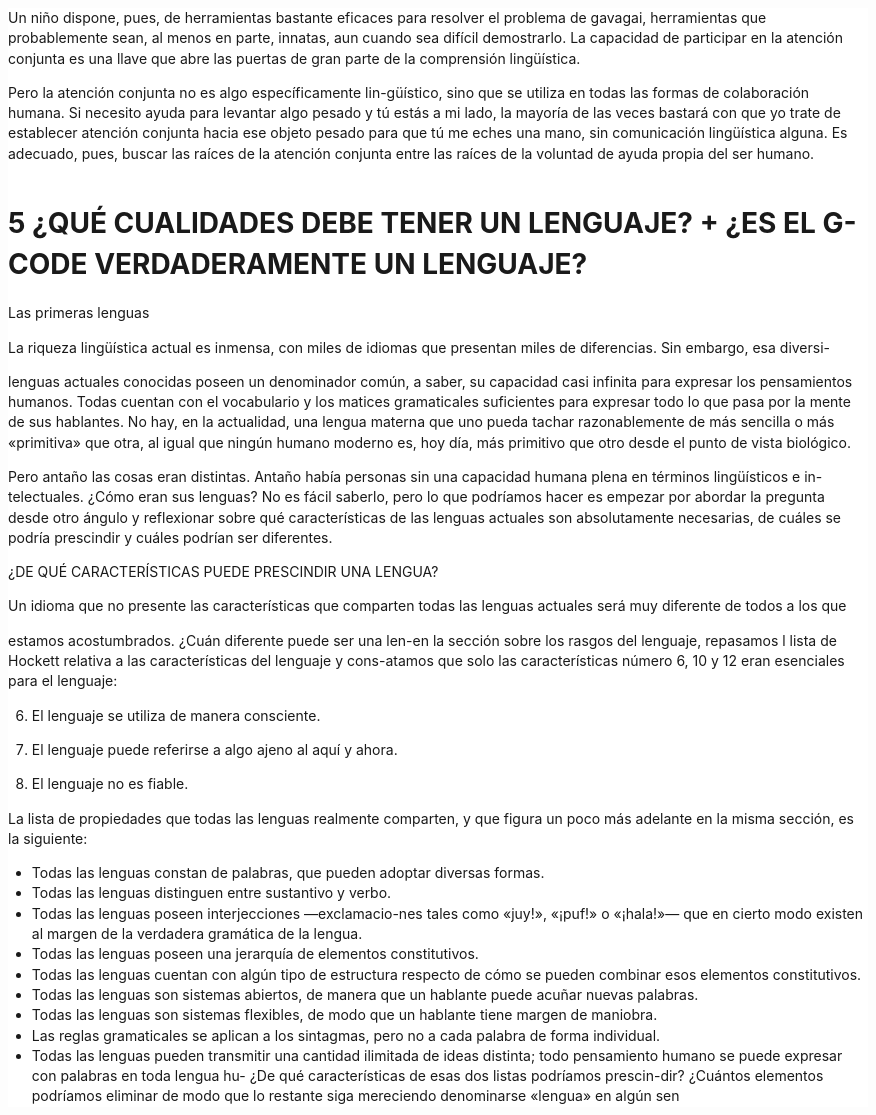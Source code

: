 Un niño dispone, pues, de herramientas bastante eficaces para resolver el problema de gavagai, herramientas que probablemente sean, al menos en parte, innatas, aun cuando sea difícil demostrarlo. La capacidad de participar en la atención conjunta es una llave que abre las puertas de gran parte de la comprensión lingüística.

Pero la atención conjunta no es algo específicamente lin-güístico, sino que se utiliza en todas las formas de colaboración humana. Si necesito ayuda para levantar algo pesado y tú estás a mi lado, la mayoría de las veces bastará con que yo trate de establecer atención conjunta hacia ese objeto pesado para que tú me eches una mano, sin comunicación lingüística alguna. Es adecuado, pues, buscar las raíces de la atención conjunta entre las raíces de la voluntad de ayuda propia del ser humano.
# 5 ¿QUÉ CUALIDADES DEBE TENER UN LENGUAJE? + ¿ES EL G-CODE VERDADERAMENTE UN LENGUAJE?

Las primeras lenguas

La riqueza lingüística actual es inmensa, con miles de idiomas que presentan miles de diferencias. Sin embargo, esa diversi-

lenguas actuales conocidas poseen un denominador común, a saber, su capacidad casi infinita para expresar los pensamientos humanos. Todas cuentan con el vocabulario y los matices gramaticales suficientes para expresar todo lo que pasa por la mente de sus hablantes. No hay, en la actualidad, una lengua materna que uno pueda tachar razonablemente de más sencilla o más «primitiva» que otra, al igual que ningún humano moderno es, hoy día, más primitivo que otro desde el punto de vista biológico.

Pero antaño las cosas eran distintas. Antaño había personas sin una capacidad humana plena en términos lingüísticos e in-telectuales. ¿Cómo eran sus lenguas? No es fácil saberlo, pero lo que podríamos hacer es empezar por abordar la pregunta desde otro ángulo y reflexionar sobre qué características de las lenguas actuales son absolutamente necesarias, de cuáles se podría prescindir y cuáles podrían ser diferentes.


¿DE QUÉ CARACTERÍSTICAS PUEDE PRESCINDIR UNA LENGUA?

Un idioma que no presente las características que comparten todas las lenguas actuales será muy diferente de todos a los que

estamos acostumbrados. ¿Cuán diferente puede ser una len-en la sección sobre los rasgos del lenguaje, repasamos l lista de Hockett relativa a las características del lenguaje y cons-atamos que solo las características número 6, 10 y 12 eran esenciales para el lenguaje:

6. El lenguaje se utiliza de manera consciente.

7. El lenguaje puede referirse a algo ajeno al aquí y ahora.

8. El lenguaje no es fiable.

La lista de propiedades que todas las lenguas realmente comparten, y que figura un poco más adelante en la misma sección, es la siguiente:

- ﻿﻿Todas las lenguas constan de palabras, que pueden adoptar diversas formas.
- ﻿﻿Todas las lenguas distinguen entre sustantivo y verbo.
- ﻿﻿Todas las lenguas poseen interjecciones —exclamacio-nes tales como «juy!», «¡puf!» o «¡hala!»— que en cierto modo existen al margen de la verdadera gramática de la lengua.
- ﻿﻿Todas las lenguas poseen una jerarquía de elementos constitutivos.
- ﻿﻿Todas las lenguas cuentan con algún tipo de estructura respecto de cómo se pueden combinar esos elementos constitutivos.
- ﻿﻿Todas las lenguas son sistemas abiertos, de manera que un hablante puede acuñar nuevas palabras.
- ﻿﻿Todas las lenguas son sistemas flexibles, de modo que un hablante tiene margen de maniobra.
- ﻿﻿Las reglas gramaticales se aplican a los sintagmas, pero no a cada palabra de forma individual.
- ﻿﻿Todas las lenguas pueden transmitir una cantidad ilimitada de ideas distinta; todo pensamiento humano se puede expresar con palabras en toda lengua hu-
¿De qué características de esas dos listas podríamos prescin-dir? ¿Cuántos elementos podríamos eliminar de modo que lo restante siga mereciendo denominarse «lengua» en algún sen
